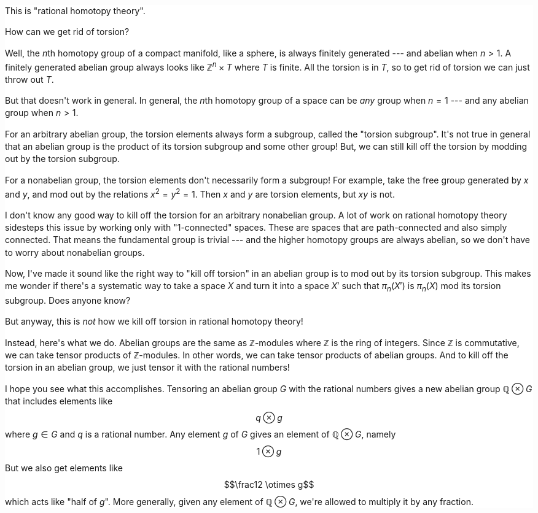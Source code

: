 This is "rational homotopy theory".

How can we get rid of torsion?

Well, the $n$th homotopy group of a compact manifold, like a sphere, is
always finitely generated --- and abelian when $n > 1$. A finitely
generated abelian group always looks like $\mathbb{Z}^n \times T$ where $T$ is finite.
All the torsion is in $T$, so to get rid of torsion we can just throw out
$T$.

But that doesn't work in general. In general, the $n$th homotopy group of
a space can be *any* group when $n = 1$ --- and any abelian group when $n > 1$.

For an arbitrary abelian group, the torsion elements always form a
subgroup, called the "torsion subgroup". It's not true in general
that an abelian group is the product of its torsion subgroup and some
other group! But, we can still kill off the torsion by modding out by
the torsion subgroup.

For a nonabelian group, the torsion elements don't necessarily form a
subgroup! For example, take the free group generated by $x$ and $y$, and mod
out by the relations $x^2 = y^2 = 1$. Then $x$ and $y$ are torsion elements,
but $xy$ is not.

I don't know any good way to kill off the torsion for an arbitrary
nonabelian group. A lot of work on rational homotopy theory sidesteps
this issue by working only with "$1$-connected" spaces. These are spaces
that are path-connected and also simply connected. That means the
fundamental group is trivial --- and the higher homotopy groups are always
abelian, so we don't have to worry about nonabelian groups.

Now, I've made it sound like the right way to "kill off torsion" in
an abelian group is to mod out by its torsion subgroup. This makes me
wonder if there's a systematic way to take a space $X$ and turn it into a
space $X'$ such that $\pi_n(X')$ is $\pi_n(X)$ mod its torsion subgroup. Does
anyone know?

But anyway, this is *not* how we kill off torsion in rational homotopy
theory!

Instead, here's what we do. Abelian groups are the same as $\mathbb{Z}$-modules
where $\mathbb{Z}$ is the ring of integers. Since $\mathbb{Z}$ is commutative, we can take
tensor products of $\mathbb{Z}$-modules. In other words, we can take tensor
products of abelian groups. And to kill off the torsion in an abelian
group, we just tensor it with the rational numbers!

I hope you see what this accomplishes. Tensoring an abelian group $G$ with
the rational numbers gives a new abelian group $\mathbb{Q} \otimes G$ that includes
elements like
$$q \otimes g$$
where $g \in G$ and $q$ is a rational number. Any element $g$ of $G$ gives an
element of $\mathbb{Q} \otimes G$, namely
$$1 \otimes g$$
But we also get elements like
$$\frac12 \otimes g$$
which acts like "half of $g$". More generally, given any element of
$\mathbb{Q}\otimes G$, we're allowed to multiply it by any fraction.
